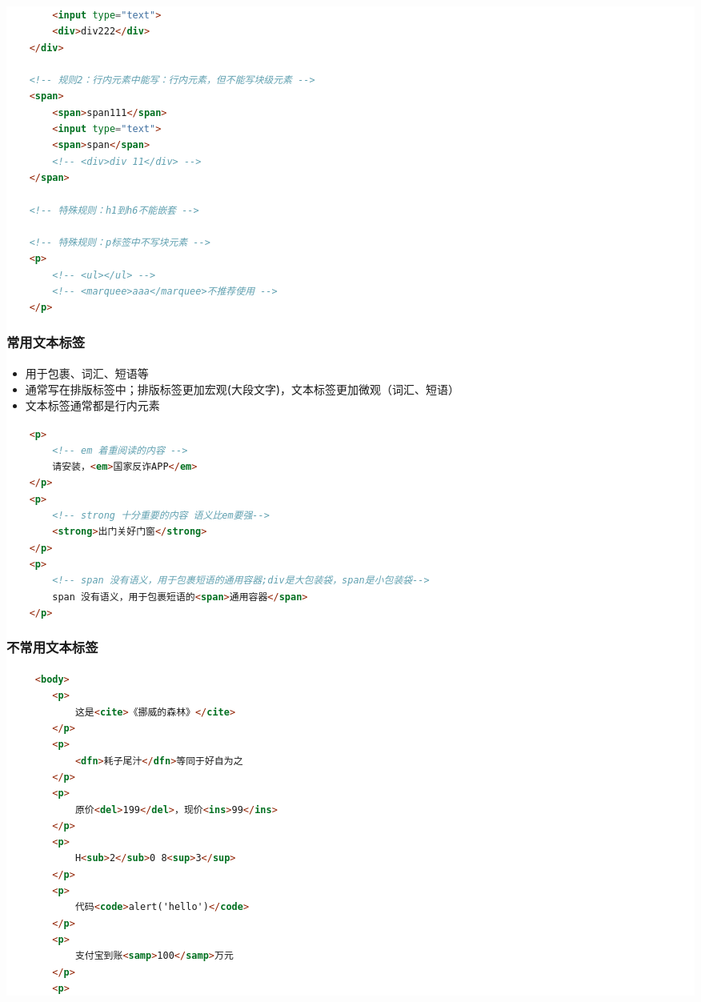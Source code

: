 ```html
        <input type="text">
        <div>div222</div>
    </div>

    <!-- 规则2：行内元素中能写：行内元素，但不能写块级元素 -->
    <span>
        <span>span111</span>
        <input type="text">
        <span>span</span>
        <!-- <div>div 11</div> -->
    </span>

    <!-- 特殊规则：h1到h6不能嵌套 -->

    <!-- 特殊规则：p标签中不写块元素 -->
    <p>
        <!-- <ul></ul> -->
        <!-- <marquee>aaa</marquee>不推荐使用 -->
    </p>
```

### 常用文本标签
- 用于包裹、词汇、短语等
- 通常写在排版标签中；排版标签更加宏观(大段文字)，文本标签更加微观（词汇、短语）
- 文本标签通常都是行内元素

```html
    <p>
        <!-- em 着重阅读的内容 -->
        请安装，<em>国家反诈APP</em>
    </p>
    <p>
        <!-- strong 十分重要的内容 语义比em要强-->
        <strong>出门关好门窗</strong>
    </p>
    <p>
        <!-- span 没有语义，用于包裹短语的通用容器;div是大包装袋，span是小包装袋-->
        span 没有语义，用于包裹短语的<span>通用容器</span>
    </p>
```

### 不常用文本标签
```html
     <body>
        <p>
            这是<cite>《挪威的森林》</cite>
        </p>
        <p>
            <dfn>耗子尾汁</dfn>等同于好自为之
        </p>
        <p>
            原价<del>199</del>，现价<ins>99</ins>
        </p>
        <p>
            H<sub>2</sub>0 8<sup>3</sup>
        </p>
        <p>
            代码<code>alert('hello')</code>
        </p>
        <p>
            支付宝到账<samp>100</samp>万元
        </p>
        <p>
```